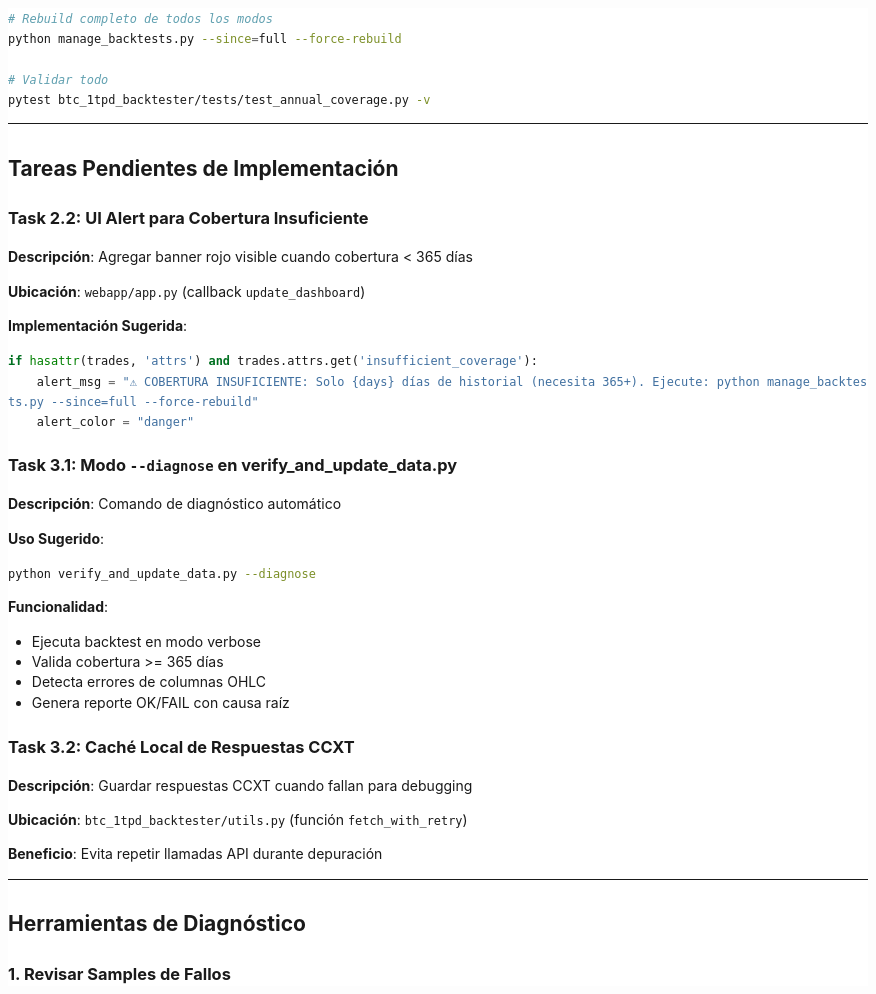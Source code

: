 ```bash
# Rebuild completo de todos los modos
python manage_backtests.py --since=full --force-rebuild

# Validar todo
pytest btc_1tpd_backtester/tests/test_annual_coverage.py -v
```

---

## Tareas Pendientes de Implementación

### Task 2.2: UI Alert para Cobertura Insuficiente

**Descripción**: Agregar banner rojo visible cuando cobertura < 365 días

**Ubicación**: `webapp/app.py` (callback `update_dashboard`)

**Implementación Sugerida**:
```python
if hasattr(trades, 'attrs') and trades.attrs.get('insufficient_coverage'):
    alert_msg = "⚠️ COBERTURA INSUFICIENTE: Solo {days} días de historial (necesita 365+). Ejecute: python manage_backtests.py --since=full --force-rebuild"
    alert_color = "danger"
```

### Task 3.1: Modo `--diagnose` en verify_and_update_data.py

**Descripción**: Comando de diagnóstico automático

**Uso Sugerido**:
```bash
python verify_and_update_data.py --diagnose
```

**Funcionalidad**:
- Ejecuta backtest en modo verbose
- Valida cobertura >= 365 días
- Detecta errores de columnas OHLC
- Genera reporte OK/FAIL con causa raíz

### Task 3.2: Caché Local de Respuestas CCXT

**Descripción**: Guardar respuestas CCXT cuando fallan para debugging

**Ubicación**: `btc_1tpd_backtester/utils.py` (función `fetch_with_retry`)

**Beneficio**: Evita repetir llamadas API durante depuración

---

## Herramientas de Diagnóstico

### 1. Revisar Samples de Fallos
